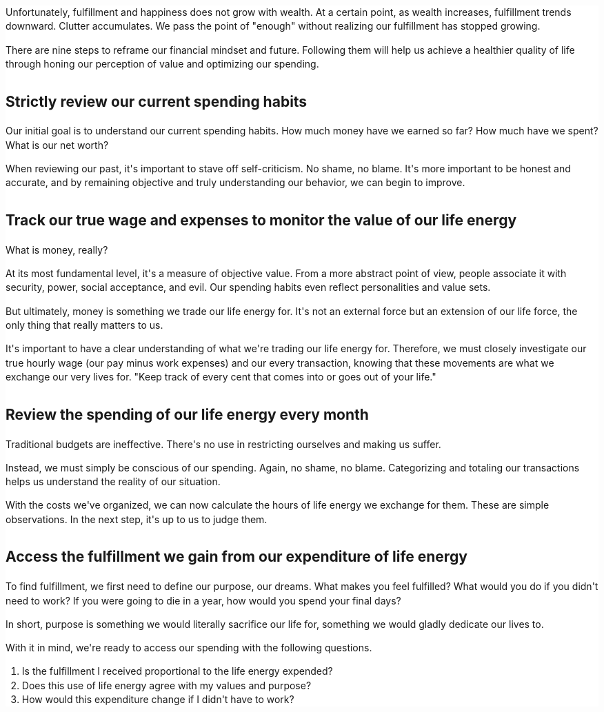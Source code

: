 Unfortunately, fulfillment and happiness does not grow with wealth. At a certain point, as wealth increases, fulfillment trends downward. Clutter accumulates. We pass the point of "enough" without realizing our fulfillment has stopped growing.

There are nine steps to reframe our financial mindset and future. Following them will help us achieve a healthier quality of life through honing our perception of value and optimizing our spending.

## Strictly review our current spending habits
Our initial goal is to understand our current spending habits. How much money have we earned so far? How much have we spent? What is our net worth?

When reviewing our past, it's important to stave off self-criticism. No shame, no blame. It's more important to be honest and accurate, and by remaining objective and truly understanding our behavior, we can begin to improve.

## Track our true wage and expenses to monitor the value of our life energy
What is money, really?

At its most fundamental level, it's a measure of objective value. From a more abstract point of view, people associate it with security, power, social acceptance, and evil. Our spending habits even reflect personalities and value sets.

But ultimately, money is something we trade our life energy for. It's not an external force but an extension of our life force, the only thing that really matters to us.

It's important to have a clear understanding of what we're trading our life energy for. Therefore, we must closely investigate our true hourly wage (our pay minus work expenses) and our every transaction, knowing that these movements are what we exchange our very lives for. "Keep track of every cent that comes into or goes out of your life."

## Review the spending of our life energy every month
Traditional budgets are ineffective. There's no use in restricting ourselves and making us suffer.

Instead, we must simply be conscious of our spending. Again, no shame, no blame. Categorizing and totaling our transactions helps us understand the reality of our situation.

With the costs we've organized, we can now calculate the hours of life energy we exchange for them. These are simple observations. In the next step, it's up to us to judge them.

## Access the fulfillment we gain from our expenditure of life energy
To find fulfillment, we first need to define our purpose, our dreams. What makes you feel fulfilled? What would you do if you didn't need to work? If you were going to die in a year, how would you spend your final days?

In short, purpose is something we would literally sacrifice our life for, something we would gladly dedicate our lives to.

With it in mind, we're ready to access our spending with the following questions.
1. Is the fulfillment I received proportional to the life energy expended?
2. Does this use of life energy agree with my values and purpose?
3. How would this expenditure change if I didn't have to work?
